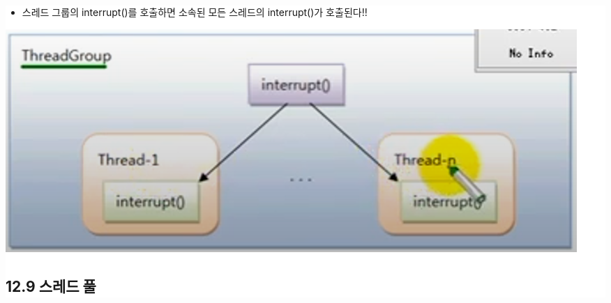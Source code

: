 - 스레드 그룹의 interrupt()를 호출하면 소속된 모든 스레드의 interrupt()가 호출된다!!

![Untitled](CHAPTER%2012%200c2c9/Untitled%2014.png)

## 12.9 스레드 풀